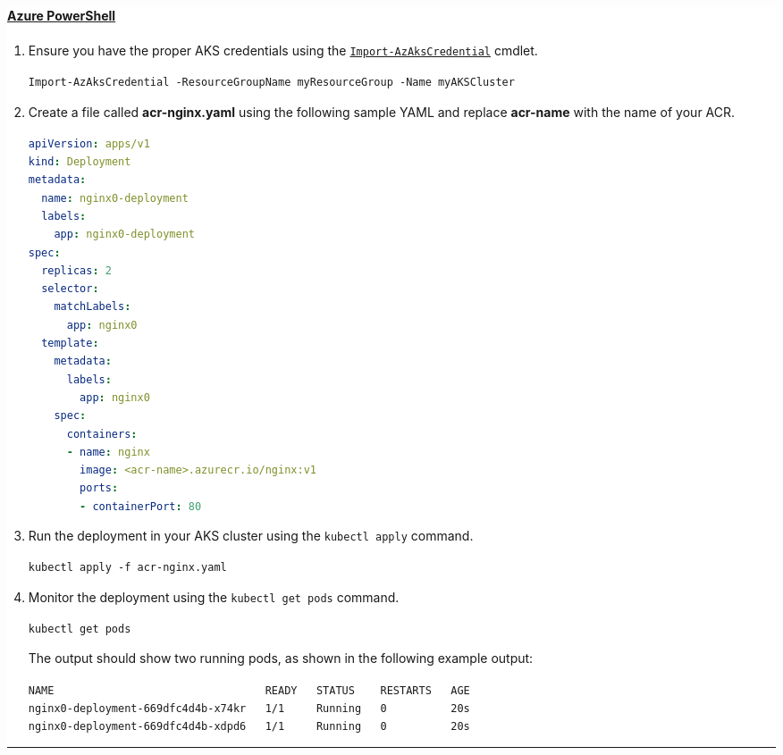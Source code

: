 #### [Azure PowerShell](#tab/azure-powershell)

1. Ensure you have the proper AKS credentials using the [`Import-AzAksCredential`][import-azakscredential] cmdlet.

    ```azurepowershell-interactive
    Import-AzAksCredential -ResourceGroupName myResourceGroup -Name myAKSCluster
    ```

2. Create a file called **acr-nginx.yaml** using the following sample YAML and replace **acr-name** with the name of your ACR.

    ```yaml
    apiVersion: apps/v1
    kind: Deployment
    metadata:
      name: nginx0-deployment
      labels:
        app: nginx0-deployment
    spec:
      replicas: 2
      selector:
        matchLabels:
          app: nginx0
      template:
        metadata:
          labels:
            app: nginx0
        spec:
          containers:
          - name: nginx
            image: <acr-name>.azurecr.io/nginx:v1
            ports:
            - containerPort: 80
    ```

3. Run the deployment in your AKS cluster using the `kubectl apply` command.

    ```console
    kubectl apply -f acr-nginx.yaml
    ```

4. Monitor the deployment using the `kubectl get pods` command.

    ```console
    kubectl get pods
    ```

    The output should show two running pods, as shown in the following example output:

    ```output
    NAME                                 READY   STATUS    RESTARTS   AGE
    nginx0-deployment-669dfc4d4b-x74kr   1/1     Running   0          20s
    nginx0-deployment-669dfc4d4b-xdpd6   1/1     Running   0          20s
    ```

---

[byo-kubelet-identity]: use-managed-identity.md#use-a-pre-created-kubelet-managed-identity
[image-pull-secret]: https://kubernetes.io/docs/tasks/configure-pod-container/pull-image-private-registry/
[summary-msi]: use-managed-identity.md#summary-of-managed-identities
[acr-pull]: ../role-based-access-control/built-in-roles.md#acrpull
[azure-cli-install]: /cli/azure/install-azure-cli
[azure-powershell-install]: /powershell/azure/install-az-ps
[acr-intro]: ../container-registry/container-registry-intro.md
[aad-identity]: ../active-directory/managed-identities-azure-resources/overview.md
[rbac-owner]: ../role-based-access-control/built-in-roles.md#owner
[rbac-classic]: ../role-based-access-control/rbac-and-directory-admin-roles.md#classic-subscription-administrator-roles
[kubelet]: https://kubernetes.io/docs/reference/command-line-tools-reference/kubelet/
[ps-detach]: /powershell/module/az.aks/set-azakscluster#-acrnametodetach
[cli-param]: /cli/azure/aks#az-aks-update-optional-parameters
[ps-attach]: /powershell/module/az.aks/set-azakscluster#-acrnametoattach
[terraform-reference]: https://registry.terraform.io/providers/hashicorp/azurerm/latest/docs/resources/container_registry
[az-acr-import]: /cli/azure/acr#az-acr-import
[az-aks-get-credentials]: /cli/azure/aks#az-aks-get-credentials
[import-azakscredential]: /powershell/module/az.aks/import-azakscredential
[set-azakscluster]: /powershell/module/az.aks/set-azakscluster
[az-aks-update]: /cli/azure/aks#az-aks-update
[new-azakscluster]: /powershell/module/az.aks/new-azakscluster
[az-aks-create]: /cli/azure/aks#az-aks-create
[az-acr-create]: /cli/azure/acr#az-acr-create
[new-azcontainerregistry]: /powershell/module/az.containerregistry/new-azcontainerregistry